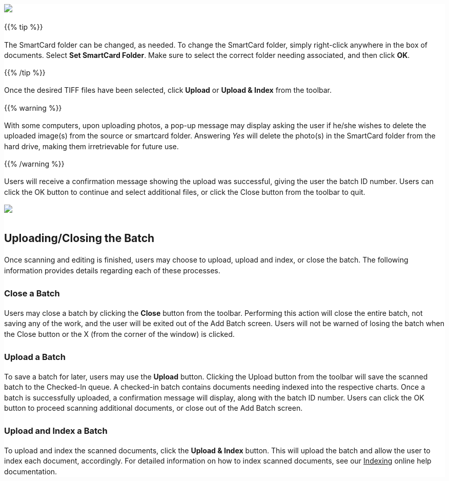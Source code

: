 

![](../../../external_files/544c6d40dbbd84caa7a36c987624d951.png)

{{% tip %}}

The SmartCard folder can be changed, as needed. To change the SmartCard folder, simply right-click anywhere in the box of documents. Select **Set SmartCard Folder**. Make sure to select the correct folder needing associated, and then click **OK**.

{{% /tip %}}


Once the desired TIFF files have been selected, click **Upload** or **Upload & Index** from the toolbar.

{{% warning %}}

With some computers, upon uploading photos, a pop-up message may display asking the user if he/she wishes to delete the uploaded image(s) from the source or smartcard folder. Answering *Yes* will delete the photo(s) in the SmartCard folder from the hard drive, making them irretrievable for future use.

{{% /warning %}}


Users will receive a confirmation message showing the upload was successful, giving the user the batch ID number. Users can click the OK button to continue and select additional files, or click the Close button from the toolbar to quit.

![](../../../external_files/42f9ee987d27ebd3fb566461dc3c4249.png)

## Uploading/Closing the Batch

Once scanning and editing is finished, users may choose to upload, upload and index, or close the batch. The following information provides details regarding each of these processes.

### Close a Batch

Users may close a batch by clicking the **Close** button from the toolbar. Performing this action will close the entire batch, not saving any of the work, and the user will be exited out of the Add Batch screen. Users will not be warned of losing the batch when the Close button or the X (from the corner of the window) is clicked.

### Upload a Batch

To save a batch for later, users may use the **Upload** button. Clicking the Upload button from the toolbar will save the scanned batch to the Checked-In queue. A checked-in batch contains documents needing indexed into the respective charts. Once a batch is successfully uploaded, a confirmation message will display, along with the batch ID number. Users can click the OK button to proceed scanning additional documents, or close out of the Add Batch screen.

### Upload and Index a Batch

To upload and index the scanned documents, click the **Upload & Index** button. This will upload the batch and allow the user to index each document, accordingly. For detailed information on how to index scanned documents, see our [Indexing](indexing.html) online help documentation.
